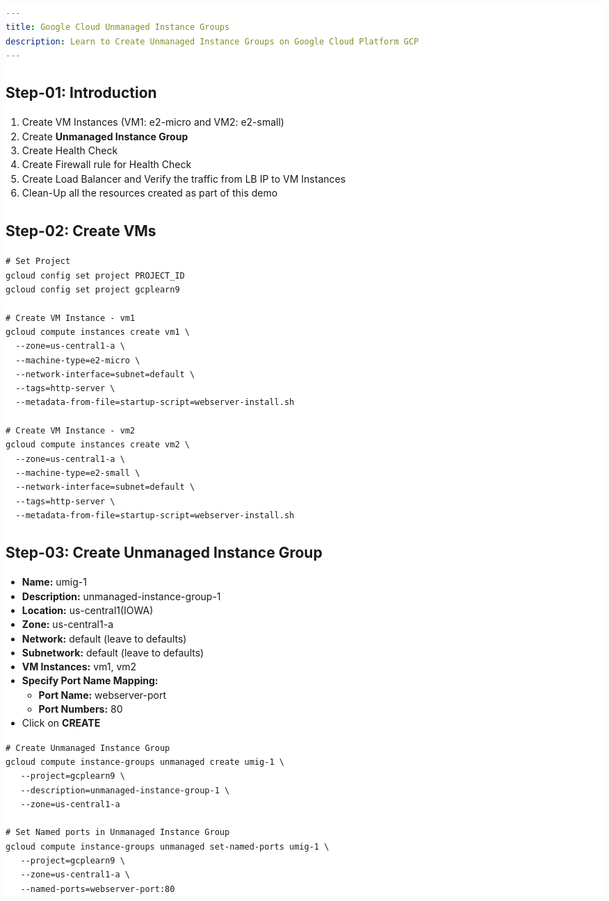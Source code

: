```yaml
---
title: Google Cloud Unmanaged Instance Groups
description: Learn to Create Unmanaged Instance Groups on Google Cloud Platform GCP
---
```

      
## Step-01: Introduction
1. Create VM Instances (VM1: e2-micro and VM2: e2-small)
2. Create **Unmanaged Instance Group**
3. Create Health Check
4. Create Firewall rule for Health Check
5. Create Load Balancer and Verify the traffic from LB IP to VM Instances
6. Clean-Up all the resources created as part of this demo

## Step-02: Create VMs
```t
# Set Project
gcloud config set project PROJECT_ID
gcloud config set project gcplearn9

# Create VM Instance - vm1
gcloud compute instances create vm1 \
  --zone=us-central1-a \
  --machine-type=e2-micro \
  --network-interface=subnet=default \
  --tags=http-server \
  --metadata-from-file=startup-script=webserver-install.sh 

# Create VM Instance - vm2
gcloud compute instances create vm2 \
  --zone=us-central1-a \
  --machine-type=e2-small \
  --network-interface=subnet=default \
  --tags=http-server \
  --metadata-from-file=startup-script=webserver-install.sh 
```

## Step-03: Create Unmanaged Instance Group
- **Name:** umig-1
- **Description:** unmanaged-instance-group-1
- **Location:** us-central1(IOWA)
- **Zone:** us-central1-a
- **Network:** default (leave to defaults)
- **Subnetwork:** default (leave to defaults)
- **VM Instances:** vm1, vm2
- **Specify Port Name Mapping:** 
   - **Port Name:** webserver-port
   - **Port Numbers:** 80
- Click on **CREATE**
```t
# Create Unmanaged Instance Group
gcloud compute instance-groups unmanaged create umig-1 \
   --project=gcplearn9 \
   --description=unmanaged-instance-group-1 \
   --zone=us-central1-a

# Set Named ports in Unmanaged Instance Group
gcloud compute instance-groups unmanaged set-named-ports umig-1 \
   --project=gcplearn9 \
   --zone=us-central1-a \
   --named-ports=webserver-port:80
```